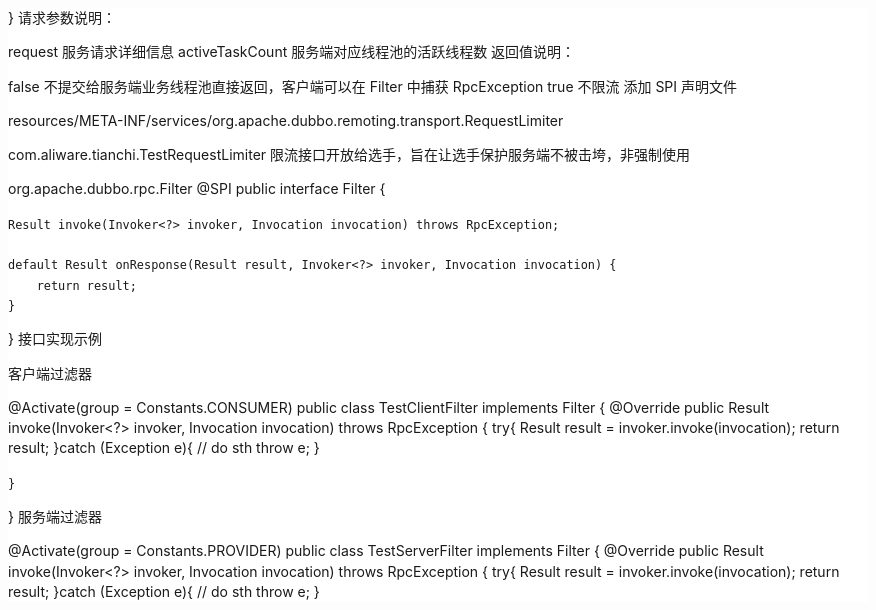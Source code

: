 }
请求参数说明：

request 服务请求详细信息
activeTaskCount 服务端对应线程池的活跃线程数
返回值说明：

false 不提交给服务端业务线程池直接返回，客户端可以在 Filter 中捕获 RpcException
true 不限流
添加 SPI 声明文件

resources/META-INF/services/org.apache.dubbo.remoting.transport.RequestLimiter

com.aliware.tianchi.TestRequestLimiter
限流接口开放给选手，旨在让选手保护服务端不被击垮，非强制使用

org.apache.dubbo.rpc.Filter
@SPI
public interface Filter {

    Result invoke(Invoker<?> invoker, Invocation invocation) throws RpcException;

    default Result onResponse(Result result, Invoker<?> invoker, Invocation invocation) {
        return result;
    }

}
接口实现示例

客户端过滤器

@Activate(group = Constants.CONSUMER)
public class TestClientFilter implements Filter {
    @Override
    public Result invoke(Invoker<?> invoker, Invocation invocation) throws RpcException {
        try{
            Result result = invoker.invoke(invocation);
            return result;
        }catch (Exception e){
            // do sth
            throw e;
        }

    }
}
服务端过滤器

@Activate(group = Constants.PROVIDER)
public class TestServerFilter implements Filter {
    @Override
    public Result invoke(Invoker<?> invoker, Invocation invocation) throws RpcException {
        try{
            Result result = invoker.invoke(invocation);
            return result;
        }catch (Exception e){
            // do sth
            throw e;
        }

